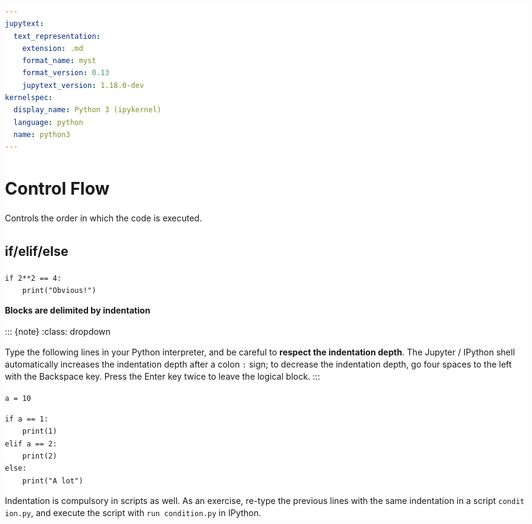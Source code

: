 ```yaml
---
jupytext:
  text_representation:
    extension: .md
    format_name: myst
    format_version: 0.13
    jupytext_version: 1.18.0-dev
kernelspec:
  display_name: Python 3 (ipykernel)
  language: python
  name: python3
---
```


# Control Flow

Controls the order in which the code is executed.

## if/elif/else

```{code-cell}
if 2**2 == 4:
    print("Obvious!")
```

**Blocks are delimited by indentation**

::: {note}
:class: dropdown

Type the following lines in your Python interpreter, and be careful
to **respect the indentation depth**. The Jupyter / IPython shell automatically
increases the indentation depth after a colon `:` sign; to decrease the
indentation depth, go four spaces to the left with the Backspace key. Press the
Enter key twice to leave the logical block.
:::

```{code-cell}
a = 10
```

```{code-cell}
if a == 1:
    print(1)
elif a == 2:
    print(2)
else:
    print("A lot")
```

Indentation is compulsory in scripts as well. As an exercise, re-type the
previous lines with the same indentation in a script `condition.py`, and
execute the script with `run condition.py` in IPython.
